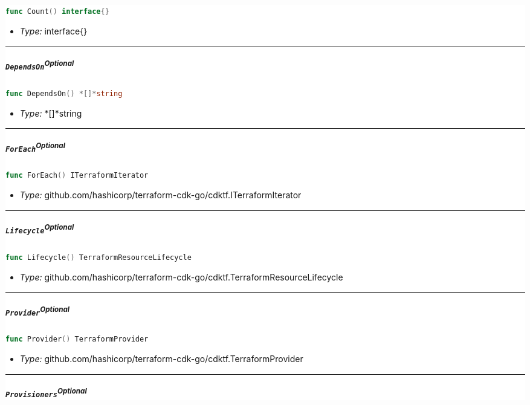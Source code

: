 ```go
func Count() interface{}
```

- *Type:* interface{}

---

##### `DependsOn`<sup>Optional</sup> <a name="DependsOn" id="@cdktf/provider-azurerm.dataShareDatasetBlobStorage.DataShareDatasetBlobStorage.property.dependsOn"></a>

```go
func DependsOn() *[]*string
```

- *Type:* *[]*string

---

##### `ForEach`<sup>Optional</sup> <a name="ForEach" id="@cdktf/provider-azurerm.dataShareDatasetBlobStorage.DataShareDatasetBlobStorage.property.forEach"></a>

```go
func ForEach() ITerraformIterator
```

- *Type:* github.com/hashicorp/terraform-cdk-go/cdktf.ITerraformIterator

---

##### `Lifecycle`<sup>Optional</sup> <a name="Lifecycle" id="@cdktf/provider-azurerm.dataShareDatasetBlobStorage.DataShareDatasetBlobStorage.property.lifecycle"></a>

```go
func Lifecycle() TerraformResourceLifecycle
```

- *Type:* github.com/hashicorp/terraform-cdk-go/cdktf.TerraformResourceLifecycle

---

##### `Provider`<sup>Optional</sup> <a name="Provider" id="@cdktf/provider-azurerm.dataShareDatasetBlobStorage.DataShareDatasetBlobStorage.property.provider"></a>

```go
func Provider() TerraformProvider
```

- *Type:* github.com/hashicorp/terraform-cdk-go/cdktf.TerraformProvider

---

##### `Provisioners`<sup>Optional</sup> <a name="Provisioners" id="@cdktf/provider-azurerm.dataShareDatasetBlobStorage.DataShareDatasetBlobStorage.property.provisioners"></a>
